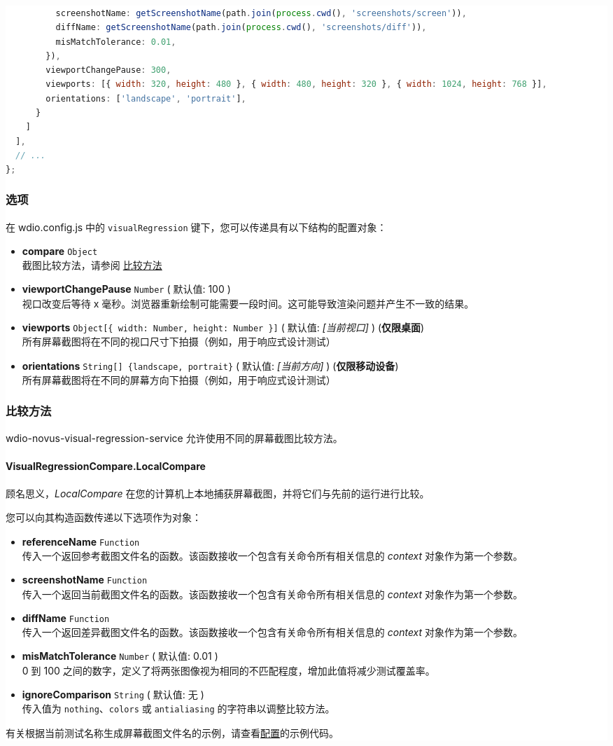 ```js
          screenshotName: getScreenshotName(path.join(process.cwd(), 'screenshots/screen')),
          diffName: getScreenshotName(path.join(process.cwd(), 'screenshots/diff')),
          misMatchTolerance: 0.01,
        }),
        viewportChangePause: 300,
        viewports: [{ width: 320, height: 480 }, { width: 480, height: 320 }, { width: 1024, height: 768 }],
        orientations: ['landscape', 'portrait'],
      }
    ]
  ],
  // ...
};
```

### 选项
在 wdio.config.js 中的 `visualRegression` 键下，您可以传递具有以下结构的配置对象：

* **compare** `Object` <br />
截图比较方法，请参阅 [比较方法](#compare-methods)

* **viewportChangePause**  `Number`  ( 默认值: 100 ) <br />
视口改变后等待 x 毫秒。浏览器重新绘制可能需要一段时间。这可能导致渲染问题并产生不一致的结果。

* **viewports** `Object[{ width: Number, height: Number }]`  ( 默认值: *[当前视口]* ) (**仅限桌面**)<br />
   所有屏幕截图将在不同的视口尺寸下拍摄（例如，用于响应式设计测试）

* **orientations** `String[] {landscape, portrait}`  ( 默认值: *[当前方向]* ) (**仅限移动设备**)<br />
    所有屏幕截图将在不同的屏幕方向下拍摄（例如，用于响应式设计测试）

### 比较方法
wdio-novus-visual-regression-service 允许使用不同的屏幕截图比较方法。

#### VisualRegressionCompare.LocalCompare
顾名思义，*LocalCompare* 在您的计算机上本地捕获屏幕截图，并将它们与先前的运行进行比较。

您可以向其构造函数传递以下选项作为对象：

* **referenceName** `Function` <br />
传入一个返回参考截图文件名的函数。该函数接收一个包含有关命令所有相关信息的 *context* 对象作为第一个参数。

* **screenshotName** `Function` <br />
传入一个返回当前截图文件名的函数。该函数接收一个包含有关命令所有相关信息的 *context* 对象作为第一个参数。

* **diffName** `Function` <br />
传入一个返回差异截图文件名的函数。该函数接收一个包含有关命令所有相关信息的 *context* 对象作为第一个参数。

* **misMatchTolerance** `Number`  ( 默认值: 0.01 ) <br />
0 到 100 之间的数字，定义了将两张图像视为相同的不匹配程度，增加此值将减少测试覆盖率。

* **ignoreComparison** `String`  ( 默认值: 无 ) <br />
传入值为 `nothing`、`colors` 或 `antialiasing` 的字符串以调整比较方法。

有关根据当前测试名称生成屏幕截图文件名的示例，请查看[配置](#configuration)的示例代码。
